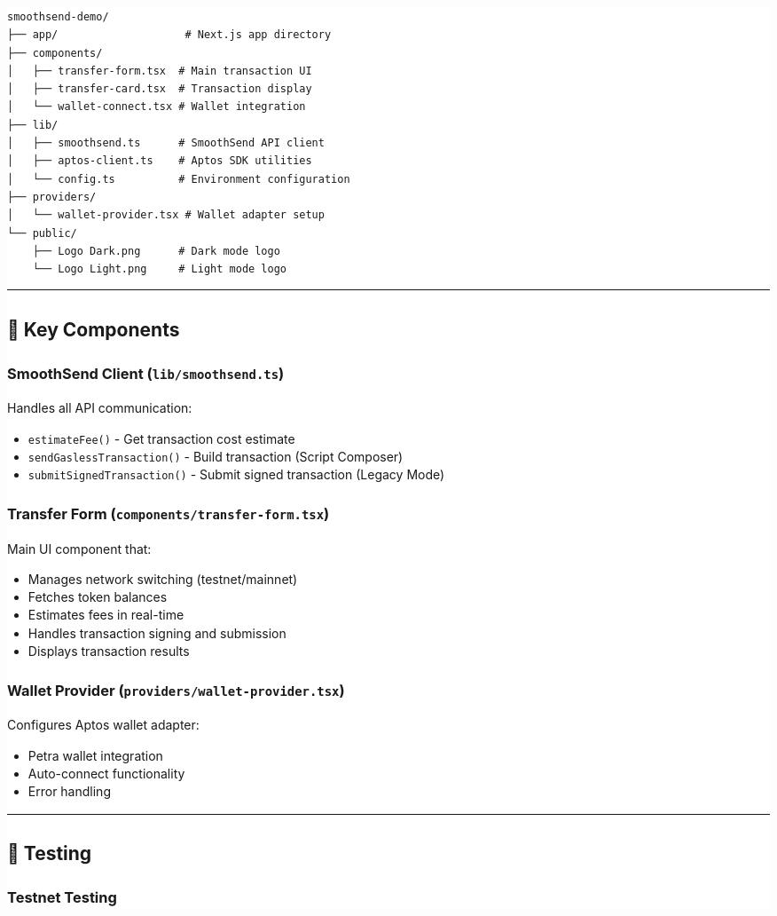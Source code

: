 ```
smoothsend-demo/
├── app/                    # Next.js app directory
├── components/            
│   ├── transfer-form.tsx  # Main transaction UI
│   ├── transfer-card.tsx  # Transaction display
│   └── wallet-connect.tsx # Wallet integration
├── lib/
│   ├── smoothsend.ts      # SmoothSend API client
│   ├── aptos-client.ts    # Aptos SDK utilities
│   └── config.ts          # Environment configuration
├── providers/
│   └── wallet-provider.tsx # Wallet adapter setup
└── public/
    ├── Logo Dark.png      # Dark mode logo
    └── Logo Light.png     # Light mode logo
```

---

## 🔑 Key Components

### SmoothSend Client (`lib/smoothsend.ts`)

Handles all API communication:
- `estimateFee()` - Get transaction cost estimate
- `sendGaslessTransaction()` - Build transaction (Script Composer)
- `submitSignedTransaction()` - Submit signed transaction (Legacy Mode)

### Transfer Form (`components/transfer-form.tsx`)

Main UI component that:
- Manages network switching (testnet/mainnet)
- Fetches token balances
- Estimates fees in real-time
- Handles transaction signing and submission
- Displays transaction results

### Wallet Provider (`providers/wallet-provider.tsx`)

Configures Aptos wallet adapter:
- Petra wallet integration
- Auto-connect functionality
- Error handling

---

## 🧪 Testing

### Testnet Testing
